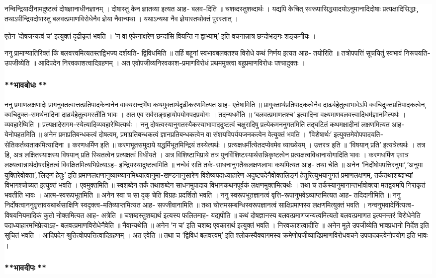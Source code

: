 नन्विन्द्रियादीनामदुष्टत्वं दोषज्ञानाधीनज्ञानम् । दोषास्तु केन ज्ञातव्या इत्यत आह- बलव-दिति ॥ चशब्दस्तुशब्दार्थः । यद्यपि केचित् स्वरूपासिद्ध्यादयोऽनुमानादिदोषाः प्रत्यक्षादिसिद्धाः, तथाऽपीन्द्रियदोषास्तु बलवत्प्रमाणविरोधेनैव ज्ञेया नैवान्यथा । यथाऽन्यथा नैव ज्ञेयास्तथोक्तं पुरस्तात् ।

एतेन ‘दोषजन्यत्वं च’ इत्युक्तं दृढीकृतं भवति । ‘न वा एकेनाक्षरेण छन्दांसि वियन्ति न द्वाभ्याम्’ इति वचनान्नात्र छन्दोभङ्गः शङ्कनीयः ।

ननु प्रामाण्यातिरिक्तं किं बलवत्त्वमित्यतस्तद्विभज्य दर्शयति- द्विविधमिति ॥ तर्हि बहूनां स्वभावबलवतश्च विरोधे कथं निर्णय इत्यत आह- तयोरिति ॥ तत्रोपपत्तिं सूचयितुं स्वभावं निरूपयति- उपजीव्येति ॥ आदिपदेन निरवकाशत्वादिग्रहणम् । अत एवोपजीव्यनिरवकाश-प्रमाणविरोधं प्रथममुक्त्वा बहुप्रमाणविरोधः पश्चादुक्तः ।

### **भावबोधः **

ननु प्रमाणलक्षणादेः प्रागनुक्तत्वात्तत्प्रतिपादकेनानेन वाक्यसन्दर्भेण कथमुक्तार्थदृढीकरणमित्यत आह- एतेषामिति ॥ प्रागुक्तार्थप्रतिपादकत्वेनैव दार्ढ्यहेतुत्वाभावेऽपि क्वचिदुक्तप्रतिपादकत्वेन, क्वचिदुक्त-समर्थनादिना दार्ढ्यहेतुत्वमस्तीति भावः । अत एव सर्वसङ्ग्रहायोपयोगपदप्रयोगः । तदन्यधर्मेति ॥ ‘बलवत्प्रमाणतश्च’ इत्यादिना वक्ष्यमाणबलवत्त्वादिधर्मज्ञानमित्यर्थः । व्यवहारेष्विति ॥ प्रत्यक्षादेरागम-स्येत्यादिव्यवहारेष्वित्यर्थः । ननु दोषत्वस्यानुगतस्यैकस्याभावाददुष्टत्वं चक्षुरादिषु प्रत्येकमननुगतमिति तद्घटितं कथमक्षादीनां लक्षणमित्यत आह- येनोपहतमिति ॥ अनेन प्रमाप्रतिबन्धकत्वं दोषत्वम्, प्रमाप्रतिबन्धकत्वं ज्ञानप्रतिबन्धकत्वेन वा संशयविपर्ययजनकत्वेन वेत्युक्तं भवति । ‘विशेषार्थः’ इत्युक्तमेवोपपादयति- सेतिकर्तव्यताकमित्यादिना ॥ करणधर्मिण इति ॥ करणभूतसमुदाये यद्धर्मिभूतमिन्द्रियं तस्येत्यर्थः । प्रत्यक्षधर्मीत्येतदप्येवमेव व्याख्येयम् । उत्तरत्र इति ॥ ‘विषयान् प्रति’ इत्यत्रेत्यर्थः । तत्र हि, अत्र लक्षितस्याक्षस्य विषयान् प्रति स्थितत्वेन प्रत्यक्षत्वं विधीयते । अत्र विशिष्टाभिप्राये तत्र पुनर्विशिष्टस्यार्थसन्निकृष्टत्वेन प्रत्यक्षत्वविधानायोगादिति भावः । करणधर्मिण एवात्र लक्ष्यत्वान्नार्थदोषरहितत्वं विवक्षितमित्यभिप्रेत्याऽह- इन्द्रियस्यादुष्टत्वमिति ॥ नन्वेवं सति तर्क-साधनानुगतैकलक्षणलाभः कथमित्यत आह- तथा चेति ॥ अनेन ‘निर्दोषोपपत्तिरनुमा’,‘अनुमा युक्तिरेवोक्ता’,‘लिङ्गं हेतुः’ इति प्रमाणलक्षणानुव्याख्यानमिथ्यात्वानुमा-खण्डनानुसारेण विशेष्यपदाध्याहारेण अदुष्टपदेनैवोक्तलिङ्गं हेतुरित्युभयानुगतं प्रमाणलक्षणम्, तर्कतथाशब्दाभ्यां विभागश्चोच्यत इत्युक्तं भवति । एवमुक्तमिति ॥ स्वशब्देन तर्कं तथाशब्देन साधनमुपादाय विभागकथनपूर्वकं लक्षणमुक्तमित्यर्थः । तथा च तर्कस्यानुमानान्तर्भावोक्त्या मतद्वयमपि निराकृतं भवतीति भावः । आत्म-स्वरूपभूतमिति ॥ अनेन स्वा च सा दृक् चेति विग्रहः प्रदर्शितो भवति । ननु स्वरूपभूतज्ञानत्वं वृत्ति-रूपानुभवेऽव्याप्तमित्यत आह- तदिदानीमिति ॥ ननु निर्दोषत्वाननुवृत्तावयथार्थसाक्षिणि स्वदृक्त्व-मतिव्याप्तमित्यत आह- सज्जीवानामिति ॥ तथा चोत्तमसम्बन्धिस्वरूपज्ञानत्वं साक्षिप्रमाणस्य लक्षणमित्युक्तं भवति । नन्वनुभवादेर्नित्यत्व-विषयनियमादिकं कुतो नोक्तमित्यत आह- अत्रेति ॥ चशब्दस्तुशब्दार्थ इत्यस्य फलितमाह- यद्यपीति ॥ कथं दोषज्ञानस्य बलवत्प्रमाणजन्यत्वमित्यतो बलवत्प्रमाणत इत्यनन्तरं विरोधेनेति पदाध्याहारमभिप्रेत्याऽह- बलवत्प्रमाणविरोधेनैवेति ॥ नैवान्यथेति ॥ अनेन ‘न च’ इति चशब्द एवकारार्थ इत्युक्तं भवति । निरवकाशत्वादीति ॥ अनेन मूले उपजीव्येति भावप्रधानो निर्देश इति सूचितं भवति । आदिपदेन श्रुतित्वोपपत्तित्वादिग्रहणम् । अत एवेति ॥ तथा च ‘द्विविधं बलवत्त्वम्’ इति श्लोकस्यैक्यागमस्य क्रमेणोपजीव्यादिप्रमाणविरोधवचने उपपादकत्वेनोपयोग इति भावः ।

### **भावदीपः **
